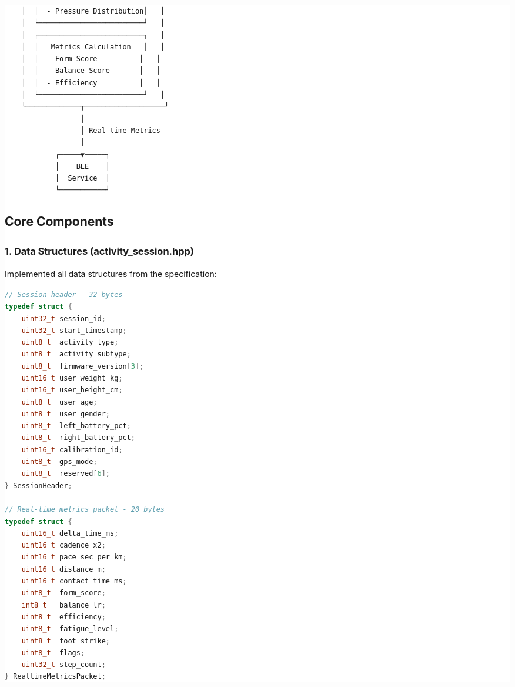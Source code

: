 ```
    │  │  - Pressure Distribution│   │
    │  └─────────────────────────┘   │
    │  ┌─────────────────────────┐   │
    │  │   Metrics Calculation   │   │
    │  │  - Form Score          │   │
    │  │  - Balance Score       │   │
    │  │  - Efficiency          │   │
    │  └─────────────────────────┘   │
    └─────────────┬───────────────────┘
                  │
                  │ Real-time Metrics
                  │
            ┌─────▼─────┐
            │    BLE    │
            │  Service  │
            └───────────┘
```

## Core Components

### 1. Data Structures (activity_session.hpp)

Implemented all data structures from the specification:

```c
// Session header - 32 bytes
typedef struct {
    uint32_t session_id;
    uint32_t start_timestamp;
    uint8_t  activity_type;
    uint8_t  activity_subtype;
    uint8_t  firmware_version[3];
    uint16_t user_weight_kg;
    uint16_t user_height_cm;
    uint8_t  user_age;
    uint8_t  user_gender;
    uint8_t  left_battery_pct;
    uint8_t  right_battery_pct;
    uint16_t calibration_id;
    uint8_t  gps_mode;
    uint8_t  reserved[6];
} SessionHeader;

// Real-time metrics packet - 20 bytes
typedef struct {
    uint16_t delta_time_ms;
    uint16_t cadence_x2;
    uint16_t pace_sec_per_km;
    uint16_t distance_m;
    uint16_t contact_time_ms;
    uint8_t  form_score;
    int8_t   balance_lr;
    uint8_t  efficiency;
    uint8_t  fatigue_level;
    uint8_t  foot_strike;
    uint8_t  flags;
    uint32_t step_count;
} RealtimeMetricsPacket;
```
